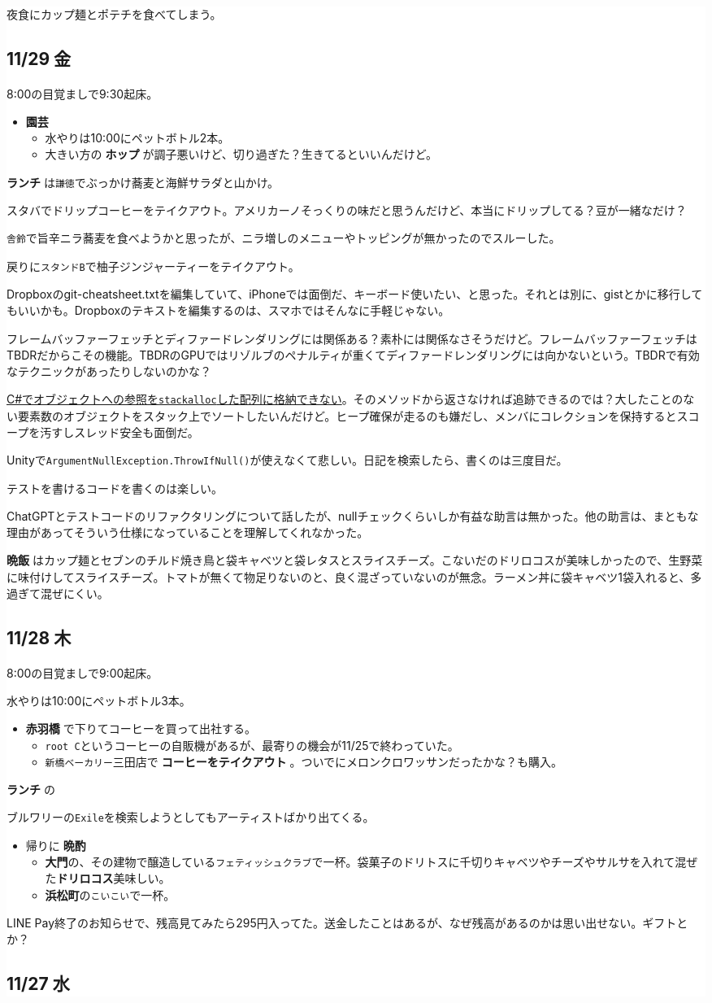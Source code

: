 夜食にカップ麺とポテチを食べてしまう。

11/29 金
--------

8:00の目覚ましで9:30起床。

- __園芸__
  - 水やりは10:00にペットボトル2本。
  - 大きい方の __ホップ__ が調子悪いけど、切り過ぎた？生きてるといいんだけど。

__ランチ__ は`謙徳`でぶっかけ蕎麦と海鮮サラダと山かけ。

スタバでドリップコーヒーをテイクアウト。アメリカーノそっくりの味だと思うんだけど、本当にドリップしてる？豆が一緒なだけ？

`舎鈴`で旨辛ニラ蕎麦を食べようかと思ったが、ニラ増しのメニューやトッピングが無かったのでスルーした。

戻りに`スタンドB`で柚子ジンジャーティーをテイクアウト。

Dropboxのgit-cheatsheet.txtを編集していて、iPhoneでは面倒だ、キーボード使いたい、と思った。それとは別に、gistとかに移行してもいいかも。Dropboxのテキストを編集するのは、スマホではそんなに手軽じゃない。

フレームバッファーフェッチとディファードレンダリングには関係ある？素朴には関係なさそうだけど。フレームバッファーフェッチはTBDRだからこその機能。TBDRのGPUではリゾルブのペナルティが重くてディファードレンダリングには向かないという。TBDRで有効なテクニックがあったりしないのかな？

[C#でオブジェクトへの参照を`stackalloc`した配列に格納できない](https://github.com/kei-oguro/small-things/blob/main/assign-reference-to-stackalloc-variable/Program.cs)。そのメソッドから返さなければ追跡できるのでは？大したことのない要素数のオブジェクトをスタック上でソートしたいんだけど。ヒープ確保が走るのも嫌だし、メンバにコレクションを保持するとスコープを汚すしスレッド安全も面倒だ。

Unityで`ArgumentNullException.ThrowIfNull()`が使えなくて悲しい。日記を検索したら、書くのは三度目だ。

テストを書けるコードを書くのは楽しい。

ChatGPTとテストコードのリファクタリングについて話したが、nullチェックくらいしか有益な助言は無かった。他の助言は、まともな理由があってそういう仕様になっていることを理解してくれなかった。

__晩飯__ はカップ麺とセブンのチルド焼き鳥と袋キャベツと袋レタスとスライスチーズ。こないだのドリロコスが美味しかったので、生野菜に味付けしてスライスチーズ。トマトが無くて物足りないのと、良く混ざっていないのが無念。ラーメン丼に袋キャベツ1袋入れると、多過ぎて混ぜにくい。

11/28 木
--------

8:00の目覚ましで9:00起床。

水やりは10:00にペットボトル3本。

- __赤羽橋__ で下りてコーヒーを買って出社する。
  - `root C`というコーヒーの自販機があるが、最寄りの機会が11/25で終わっていた。
  - `新橋ベーカリー`三田店で __コーヒーをテイクアウト__ 。ついでにメロンクロワッサンだったかな？も購入。

__ランチ__ の

ブルワリーの`Exile`を検索しようとしてもアーティストばかり出てくる。

- 帰りに __晩酌__
  - **大門**の、その建物で醸造している`フェティッシュクラブ`で一杯。袋菓子のドリトスに千切りキャベツやチーズやサルサを入れて混ぜた**ドリロコス**美味しい。
  - **浜松町**の`こいこい`で一杯。

LINE Pay終了のお知らせで、残高見てみたら295円入ってた。送金したことはあるが、なぜ残高があるのかは思い出せない。ギフトとか？

11/27 水
--------
